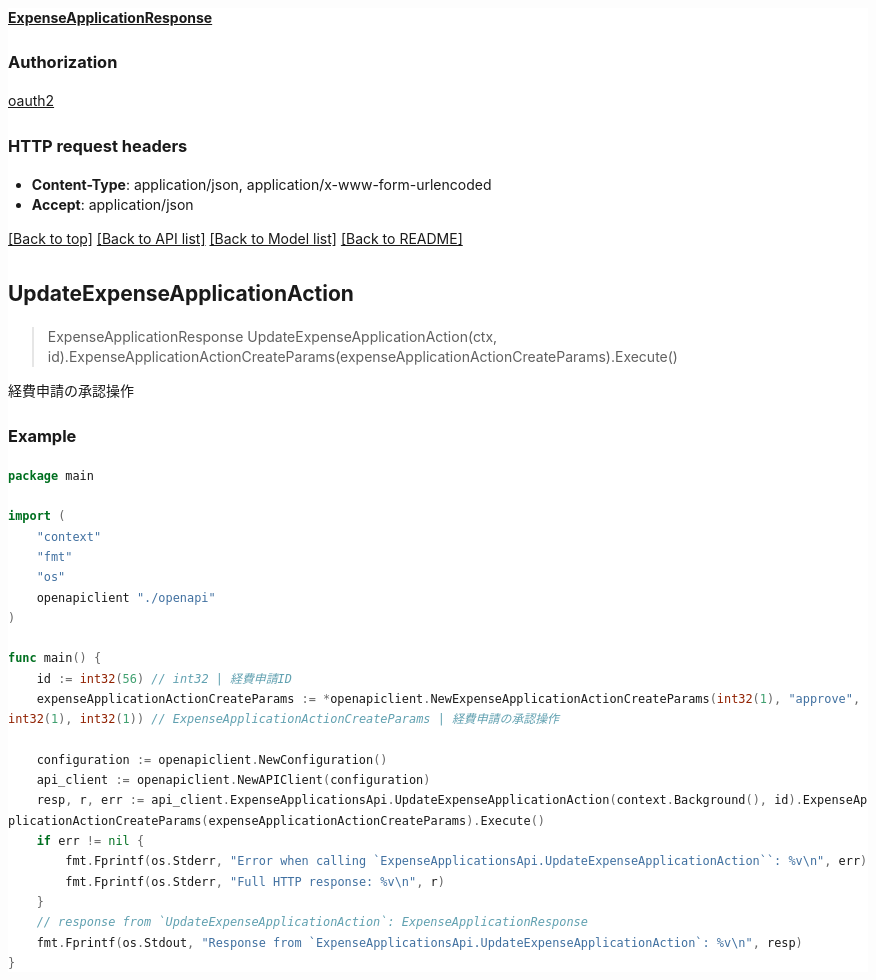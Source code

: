 [**ExpenseApplicationResponse**](expenseApplicationResponse.md)

### Authorization

[oauth2](../README.md#oauth2)

### HTTP request headers

- **Content-Type**: application/json, application/x-www-form-urlencoded
- **Accept**: application/json

[[Back to top]](#) [[Back to API list]](../README.md#documentation-for-api-endpoints)
[[Back to Model list]](../README.md#documentation-for-models)
[[Back to README]](../README.md)


## UpdateExpenseApplicationAction

> ExpenseApplicationResponse UpdateExpenseApplicationAction(ctx, id).ExpenseApplicationActionCreateParams(expenseApplicationActionCreateParams).Execute()

経費申請の承認操作



### Example

```go
package main

import (
    "context"
    "fmt"
    "os"
    openapiclient "./openapi"
)

func main() {
    id := int32(56) // int32 | 経費申請ID
    expenseApplicationActionCreateParams := *openapiclient.NewExpenseApplicationActionCreateParams(int32(1), "approve", int32(1), int32(1)) // ExpenseApplicationActionCreateParams | 経費申請の承認操作

    configuration := openapiclient.NewConfiguration()
    api_client := openapiclient.NewAPIClient(configuration)
    resp, r, err := api_client.ExpenseApplicationsApi.UpdateExpenseApplicationAction(context.Background(), id).ExpenseApplicationActionCreateParams(expenseApplicationActionCreateParams).Execute()
    if err != nil {
        fmt.Fprintf(os.Stderr, "Error when calling `ExpenseApplicationsApi.UpdateExpenseApplicationAction``: %v\n", err)
        fmt.Fprintf(os.Stderr, "Full HTTP response: %v\n", r)
    }
    // response from `UpdateExpenseApplicationAction`: ExpenseApplicationResponse
    fmt.Fprintf(os.Stdout, "Response from `ExpenseApplicationsApi.UpdateExpenseApplicationAction`: %v\n", resp)
}
```
